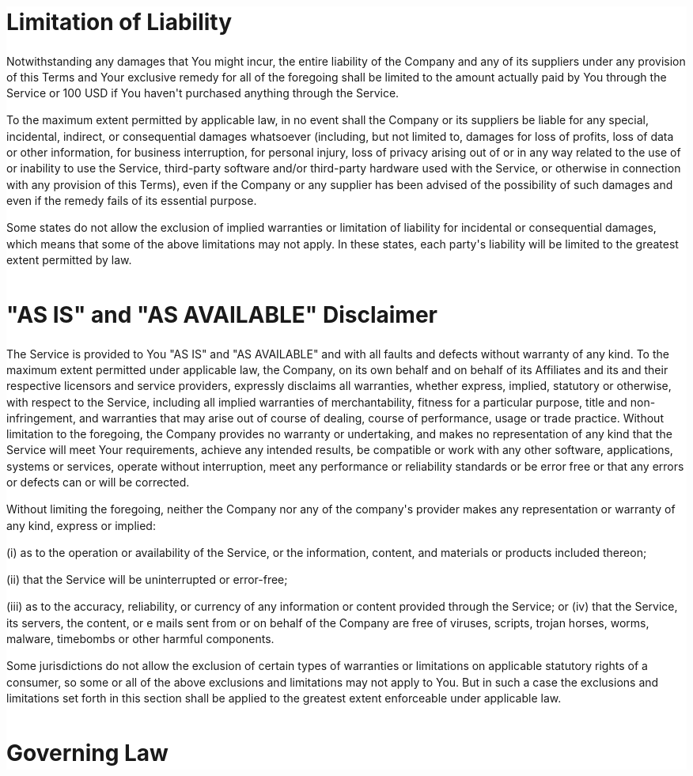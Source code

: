 
Limitation of Liability
=======================

Notwithstanding any damages that You might incur, the entire liability of the Company and any of its suppliers under any provision of this Terms and Your exclusive remedy for all of the foregoing shall be limited to the amount actually paid by You through the Service or 100 USD if You haven't purchased anything through the Service.

To the maximum extent permitted by applicable law, in no event shall the Company or its suppliers be liable for any special, incidental, indirect, or consequential damages whatsoever (including, but not limited to, damages for loss of profits, loss of data or other information, for business interruption, for personal injury, loss of privacy arising out of or in any way related to the use of or inability to use the Service, third-party software and/or third-party hardware
used with the Service, or otherwise in connection with any provision of this Terms), even if the Company or any supplier has been advised of the possibility of such damages and even if the remedy fails of its essential purpose.

Some states do not allow the exclusion of implied warranties or limitation of liability for incidental or consequential damages, which means that some of the above limitations may not apply. In these states, each party's liability will be limited to the greatest extent permitted by law.

"AS IS" and "AS AVAILABLE" Disclaimer
=====================================

The Service is provided to You "AS IS" and "AS AVAILABLE" and with all faults and defects without warranty of any kind. To the maximum extent permitted under applicable law, the Company, on its own behalf and on behalf of its Affiliates and its and their respective licensors and service providers, expressly disclaims all warranties, whether express, implied, statutory or otherwise, with respect to the Service, including all implied warranties of merchantability, fitness for a particular purpose, title and non-infringement, and warranties that may arise out of course of dealing, course of performance, usage or trade practice. Without limitation to the foregoing, the Company provides no warranty or undertaking, and makes no representation of any kind that the Service will meet Your requirements, achieve any intended results, be compatible or work with any other software, applications, systems or services, operate without interruption, meet any performance or reliability standards or be error free or that any errors or defects can or will be corrected.

Without limiting the foregoing, neither the Company nor any of the company's provider makes any representation or warranty of any kind, express or implied:

(i) as to the operation or availability of the Service, or the information, content, and materials or products included thereon;

(ii) that the Service will be uninterrupted or error-free;

(iii) as to the accuracy, reliability, or currency of any information or content provided through the Service; or (iv) that the Service, its servers, the content, or e mails sent from or on behalf of the Company are free of viruses, scripts, trojan horses, worms, malware, timebombs or other harmful components.

Some jurisdictions do not allow the exclusion of certain types of warranties or limitations on applicable statutory rights of a consumer, so some or all of the above exclusions and limitations may not apply to You. But in such a case the exclusions and limitations set forth in this section shall be applied to the greatest extent enforceable under applicable law.


Governing Law
=============
